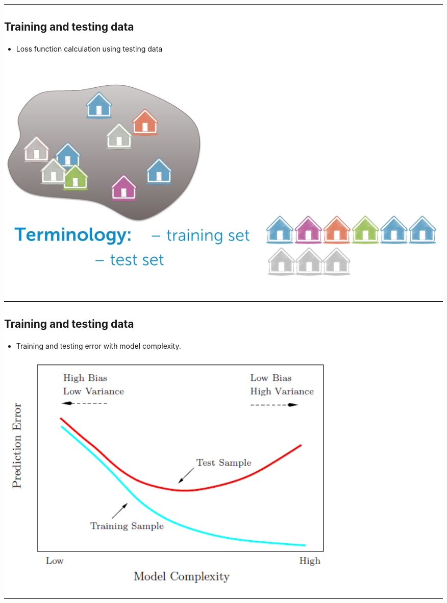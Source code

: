 
---


## Training and testing data
- Loss function calculation using testing data
<img class="center" src= trainTest.png height=450>

---

## Training and testing data
- Training and testing error with model complexity.
<img class="center" src= model_complexityTest.png height=450>

---